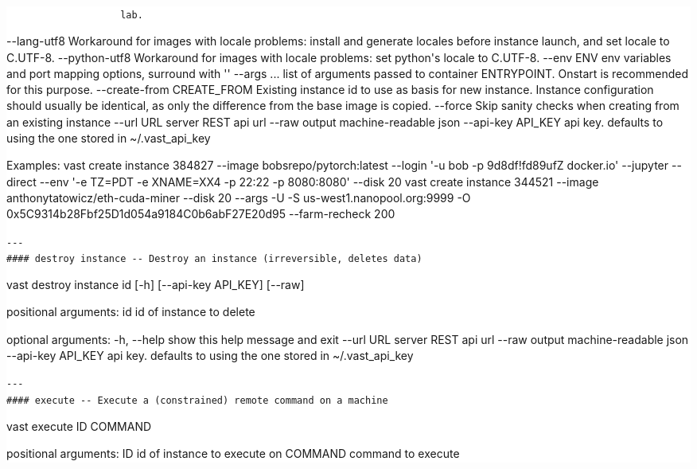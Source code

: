                         lab.
  --lang-utf8           Workaround for images with locale problems: install
                        and generate locales before instance launch, and set
                        locale to C.UTF-8.
  --python-utf8         Workaround for images with locale problems: set
                        python's locale to C.UTF-8.
  --env ENV             env variables and port mapping options, surround with
                        ''
  --args ...            list of arguments passed to container ENTRYPOINT.
                        Onstart is recommended for this purpose.
  --create-from CREATE_FROM
                        Existing instance id to use as basis for new instance.
                        Instance configuration should usually be identical, as
                        only the difference from the base image is copied.
  --force               Skip sanity checks when creating from an existing
                        instance
  --url URL             server REST api url
  --raw                 output machine-readable json
  --api-key API_KEY     api key. defaults to using the one stored in
                        ~/.vast_api_key

Examples:
vast create instance 384827 --image bobsrepo/pytorch:latest --login '-u bob -p 9d8df!fd89ufZ docker.io' --jupyter --direct --env '-e TZ=PDT -e XNAME=XX4 -p 22:22 -p 8080:8080' --disk 20
vast create instance 344521 --image anthonytatowicz/eth-cuda-miner --disk 20 --args -U -S us-west1.nanopool.org:9999 -O 0x5C9314b28Fbf25D1d054a9184C0b6abF27E20d95 --farm-recheck 200

```
---
#### destroy instance -- Destroy an instance (irreversible, deletes data)

```
vast destroy instance id [-h] [--api-key API_KEY] [--raw]

positional arguments:
  id                 id of instance to delete

optional arguments:
  -h, --help         show this help message and exit
  --url URL          server REST api url
  --raw              output machine-readable json
  --api-key API_KEY  api key. defaults to using the one stored in
                     ~/.vast_api_key

```
---
#### execute -- Execute a (constrained) remote command on a machine

```
vast execute ID COMMAND

positional arguments:
  ID                 id of instance to execute on
  COMMAND            command to execute
